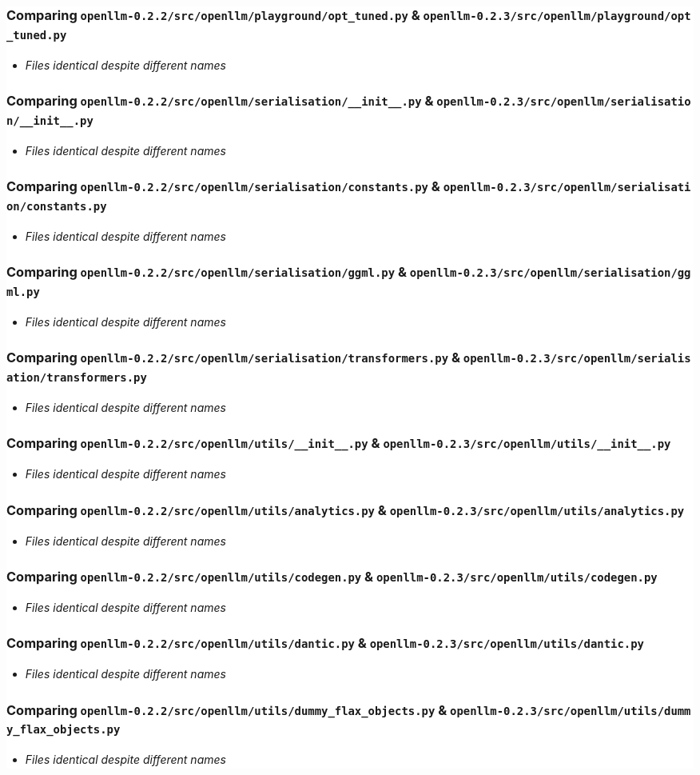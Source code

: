 ### Comparing `openllm-0.2.2/src/openllm/playground/opt_tuned.py` & `openllm-0.2.3/src/openllm/playground/opt_tuned.py`

 * *Files identical despite different names*

### Comparing `openllm-0.2.2/src/openllm/serialisation/__init__.py` & `openllm-0.2.3/src/openllm/serialisation/__init__.py`

 * *Files identical despite different names*

### Comparing `openllm-0.2.2/src/openllm/serialisation/constants.py` & `openllm-0.2.3/src/openllm/serialisation/constants.py`

 * *Files identical despite different names*

### Comparing `openllm-0.2.2/src/openllm/serialisation/ggml.py` & `openllm-0.2.3/src/openllm/serialisation/ggml.py`

 * *Files identical despite different names*

### Comparing `openllm-0.2.2/src/openllm/serialisation/transformers.py` & `openllm-0.2.3/src/openllm/serialisation/transformers.py`

 * *Files identical despite different names*

### Comparing `openllm-0.2.2/src/openllm/utils/__init__.py` & `openllm-0.2.3/src/openllm/utils/__init__.py`

 * *Files identical despite different names*

### Comparing `openllm-0.2.2/src/openllm/utils/analytics.py` & `openllm-0.2.3/src/openllm/utils/analytics.py`

 * *Files identical despite different names*

### Comparing `openllm-0.2.2/src/openllm/utils/codegen.py` & `openllm-0.2.3/src/openllm/utils/codegen.py`

 * *Files identical despite different names*

### Comparing `openllm-0.2.2/src/openllm/utils/dantic.py` & `openllm-0.2.3/src/openllm/utils/dantic.py`

 * *Files identical despite different names*

### Comparing `openllm-0.2.2/src/openllm/utils/dummy_flax_objects.py` & `openllm-0.2.3/src/openllm/utils/dummy_flax_objects.py`

 * *Files identical despite different names*
